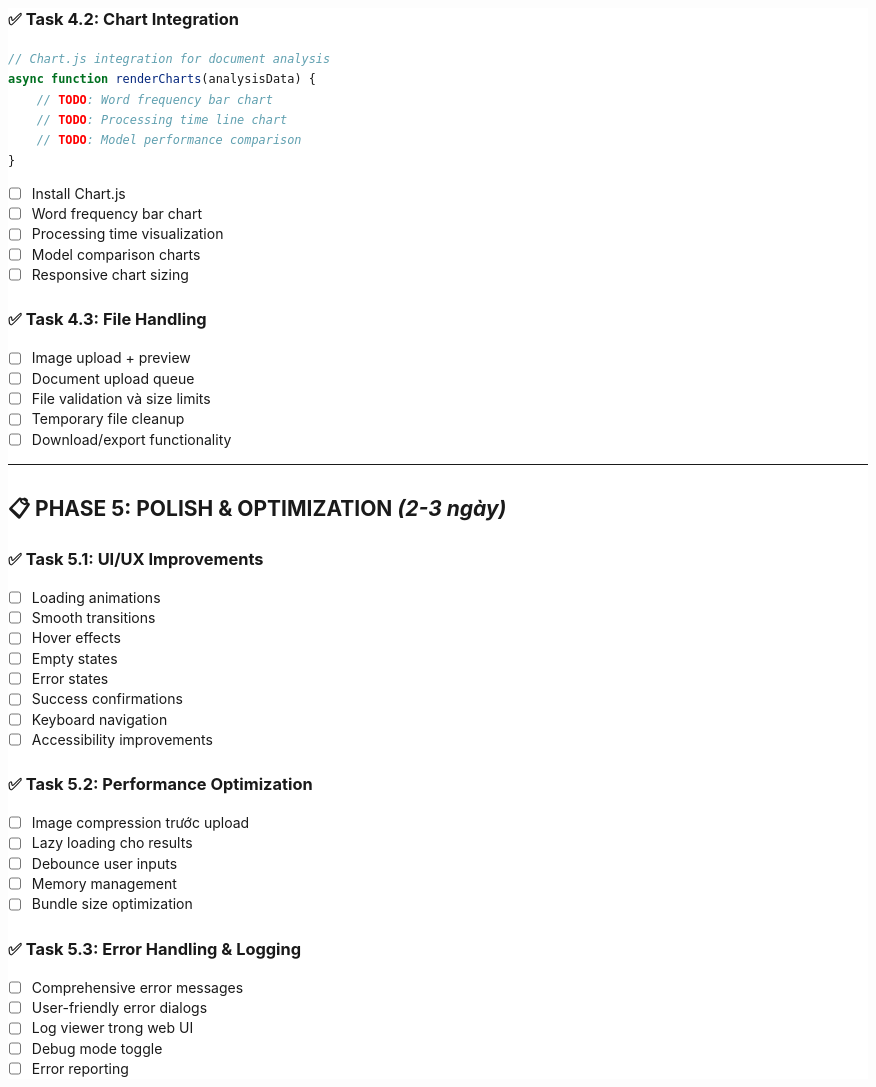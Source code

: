 ### ✅ **Task 4.2: Chart Integration**
```javascript
// Chart.js integration for document analysis
async function renderCharts(analysisData) {
    // TODO: Word frequency bar chart
    // TODO: Processing time line chart  
    // TODO: Model performance comparison
}
```

- [ ] Install Chart.js
- [ ] Word frequency bar chart
- [ ] Processing time visualization
- [ ] Model comparison charts
- [ ] Responsive chart sizing

### ✅ **Task 4.3: File Handling**
- [ ] Image upload + preview
- [ ] Document upload queue
- [ ] File validation và size limits
- [ ] Temporary file cleanup
- [ ] Download/export functionality

---

## 📋 **PHASE 5: POLISH & OPTIMIZATION** *(2-3 ngày)*

### ✅ **Task 5.1: UI/UX Improvements**
- [ ] Loading animations
- [ ] Smooth transitions
- [ ] Hover effects
- [ ] Empty states
- [ ] Error states  
- [ ] Success confirmations
- [ ] Keyboard navigation
- [ ] Accessibility improvements

### ✅ **Task 5.2: Performance Optimization**
- [ ] Image compression trước upload
- [ ] Lazy loading cho results
- [ ] Debounce user inputs
- [ ] Memory management
- [ ] Bundle size optimization

### ✅ **Task 5.3: Error Handling & Logging**
- [ ] Comprehensive error messages
- [ ] User-friendly error dialogs
- [ ] Log viewer trong web UI
- [ ] Debug mode toggle
- [ ] Error reporting
